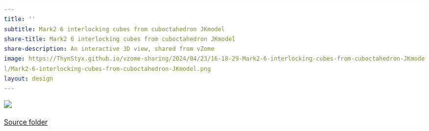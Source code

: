 ```yaml
---
title: ''
subtitle: Mark2 6 interlocking cubes from cuboctahedron JKmodel
share-title: Mark2 6 interlocking cubes from cuboctahedron JKmodel
share-description: An interactive 3D view, shared from vZome
image: https://ThynStyx.github.io/vzome-sharing/2024/04/23/16-18-29-Mark2-6-interlocking-cubes-from-cuboctahedron-JKmodel/Mark2-6-interlocking-cubes-from-cuboctahedron-JKmodel.png
layout: design
---
```


  
  <vzome-viewer style="width: 100%; height: 60vh" show-scenes='named'
       src="https://ThynStyx.github.io/vzome-sharing/2024/04/23/16-18-29-Mark2-6-interlocking-cubes-from-cuboctahedron-JKmodel/Mark2-6-interlocking-cubes-from-cuboctahedron-JKmodel.vZome" >
    <img  style="width: 100%"
       src="https://ThynStyx.github.io/vzome-sharing/2024/04/23/16-18-29-Mark2-6-interlocking-cubes-from-cuboctahedron-JKmodel/Mark2-6-interlocking-cubes-from-cuboctahedron-JKmodel.png" >
  </vzome-viewer>

[Source folder](<https://github.com/ThynStyx/vzome-sharing/tree/main/2024/04/23/16-18-29-Mark2-6-interlocking-cubes-from-cuboctahedron-JKmodel/>)
